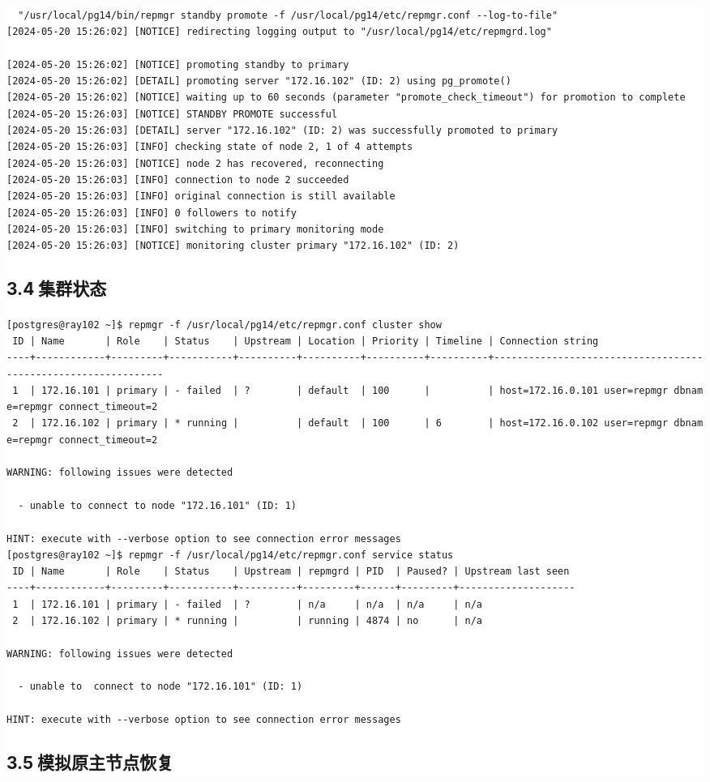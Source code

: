 ```
  "/usr/local/pg14/bin/repmgr standby promote -f /usr/local/pg14/etc/repmgr.conf --log-to-file"
[2024-05-20 15:26:02] [NOTICE] redirecting logging output to "/usr/local/pg14/etc/repmgrd.log"

[2024-05-20 15:26:02] [NOTICE] promoting standby to primary
[2024-05-20 15:26:02] [DETAIL] promoting server "172.16.102" (ID: 2) using pg_promote()
[2024-05-20 15:26:02] [NOTICE] waiting up to 60 seconds (parameter "promote_check_timeout") for promotion to complete
[2024-05-20 15:26:03] [NOTICE] STANDBY PROMOTE successful
[2024-05-20 15:26:03] [DETAIL] server "172.16.102" (ID: 2) was successfully promoted to primary
[2024-05-20 15:26:03] [INFO] checking state of node 2, 1 of 4 attempts
[2024-05-20 15:26:03] [NOTICE] node 2 has recovered, reconnecting
[2024-05-20 15:26:03] [INFO] connection to node 2 succeeded
[2024-05-20 15:26:03] [INFO] original connection is still available
[2024-05-20 15:26:03] [INFO] 0 followers to notify
[2024-05-20 15:26:03] [INFO] switching to primary monitoring mode
[2024-05-20 15:26:03] [NOTICE] monitoring cluster primary "172.16.102" (ID: 2)
```

## 3.4 集群状态

```
[postgres@ray102 ~]$ repmgr -f /usr/local/pg14/etc/repmgr.conf cluster show
 ID | Name       | Role    | Status    | Upstream | Location | Priority | Timeline | Connection string                                            
----+------------+---------+-----------+----------+----------+----------+----------+---------------------------------------------------------------
 1  | 172.16.101 | primary | - failed  | ?        | default  | 100      |          | host=172.16.0.101 user=repmgr dbname=repmgr connect_timeout=2
 2  | 172.16.102 | primary | * running |          | default  | 100      | 6        | host=172.16.0.102 user=repmgr dbname=repmgr connect_timeout=2

WARNING: following issues were detected

  - unable to connect to node "172.16.101" (ID: 1)

HINT: execute with --verbose option to see connection error messages
[postgres@ray102 ~]$ repmgr -f /usr/local/pg14/etc/repmgr.conf service status
 ID | Name       | Role    | Status    | Upstream | repmgrd | PID  | Paused? | Upstream last seen
----+------------+---------+-----------+----------+---------+------+---------+--------------------
 1  | 172.16.101 | primary | - failed  | ?        | n/a     | n/a  | n/a     | n/a                
 2  | 172.16.102 | primary | * running |          | running | 4874 | no      | n/a                

WARNING: following issues were detected

  - unable to  connect to node "172.16.101" (ID: 1)

HINT: execute with --verbose option to see connection error messages
```

## 3.5 模拟原主节点恢复
